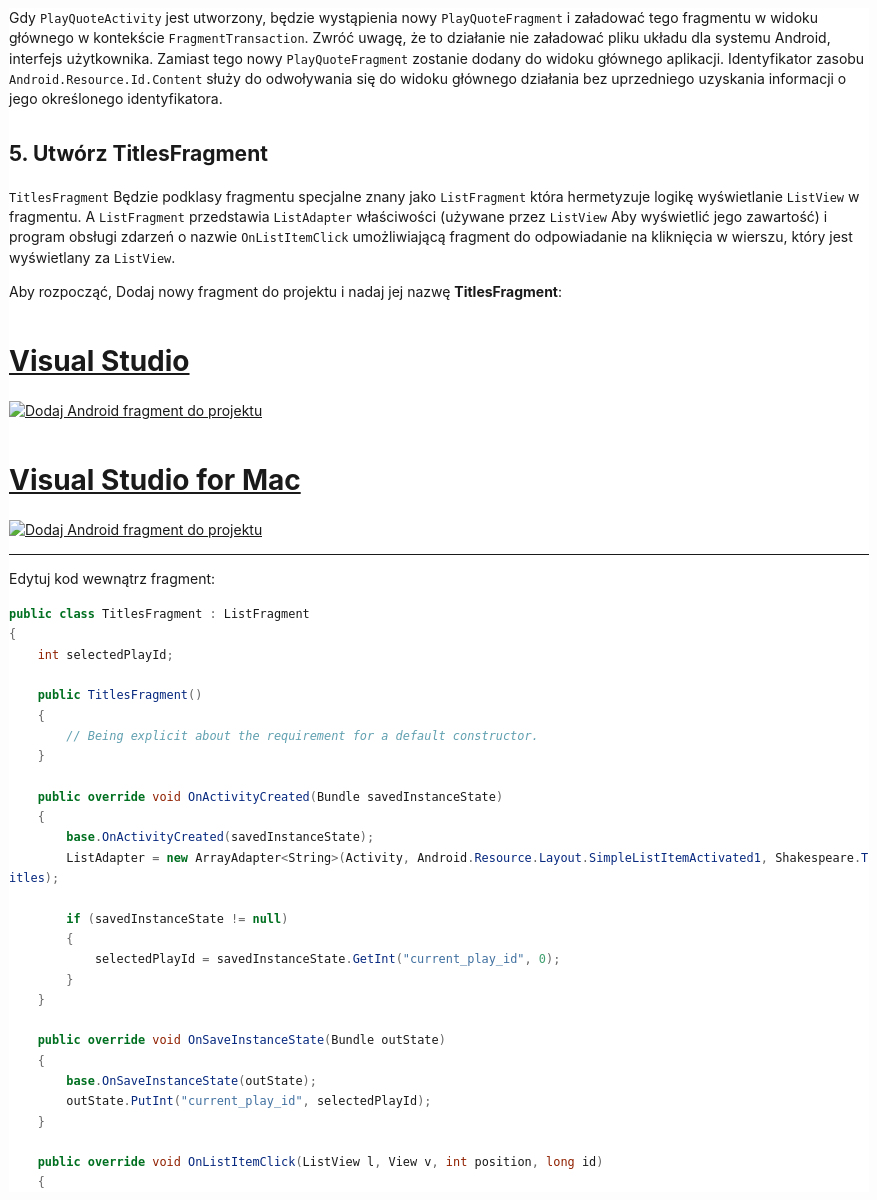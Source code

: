 Gdy `PlayQuoteActivity` jest utworzony, będzie wystąpienia nowy `PlayQuoteFragment` i załadować tego fragmentu w widoku głównego w kontekście `FragmentTransaction`. Zwróć uwagę, że to działanie nie załadować pliku układu dla systemu Android, interfejs użytkownika. Zamiast tego nowy `PlayQuoteFragment` zostanie dodany do widoku głównego aplikacji. Identyfikator zasobu `Android.Resource.Id.Content` służy do odwoływania się do widoku głównego działania bez uprzedniego uzyskania informacji o jego określonego identyfikatora.

## <a name="5-create-titlesfragment"></a>5. Utwórz TitlesFragment

`TitlesFragment` Będzie podklasy fragmentu specjalne znany jako `ListFragment` która hermetyzuje logikę wyświetlanie `ListView` w fragmentu. A `ListFragment` przedstawia `ListAdapter` właściwości (używane przez `ListView` Aby wyświetlić jego zawartość) i program obsługi zdarzeń o nazwie `OnListItemClick` umożliwiającą fragment do odpowiadanie na kliknięcia w wierszu, który jest wyświetlany za `ListView`. 

Aby rozpocząć, Dodaj nowy fragment do projektu i nadaj jej nazwę **TitlesFragment**:

# <a name="visual-studiotabvswin"></a>[Visual Studio](#tab/vswin)

[![Dodaj Android fragment do projektu](./walkthrough-images/04-addfragment.w157-sml.png)](./walkthrough-images/04-addfragment.w157.png#lightbox)

# <a name="visual-studio-for-mactabvsmac"></a>[Visual Studio for Mac](#tab/vsmac)

[![Dodaj Android fragment do projektu](./walkthrough-images/04-addfragment.m742-sml.png)](./walkthrough-images/04-addfragment.m742.png#lightbox)

-----

Edytuj kod wewnątrz fragment:

```csharp
public class TitlesFragment : ListFragment
{
    int selectedPlayId;

    public TitlesFragment()
    {
        // Being explicit about the requirement for a default constructor.
    }

    public override void OnActivityCreated(Bundle savedInstanceState)
    {
        base.OnActivityCreated(savedInstanceState);
        ListAdapter = new ArrayAdapter<String>(Activity, Android.Resource.Layout.SimpleListItemActivated1, Shakespeare.Titles);

        if (savedInstanceState != null)
        {
            selectedPlayId = savedInstanceState.GetInt("current_play_id", 0);
        }
    }

    public override void OnSaveInstanceState(Bundle outState)
    {
        base.OnSaveInstanceState(outState);
        outState.PutInt("current_play_id", selectedPlayId);
    }

    public override void OnListItemClick(ListView l, View v, int position, long id)
    {
```
